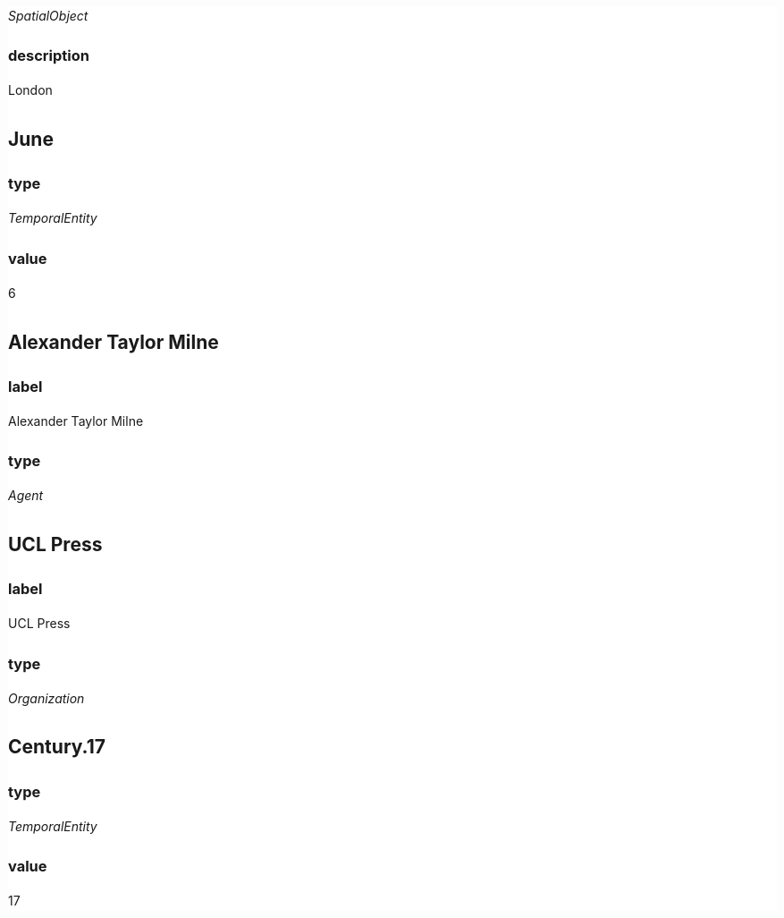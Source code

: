 
*SpatialObject*

### description


London

## June

### type


*TemporalEntity*

### value


6

## Alexander Taylor Milne

### label


Alexander Taylor Milne

### type


*Agent*

## UCL Press

### label


UCL Press

### type


*Organization*

## Century.17

### type


*TemporalEntity*

### value


17

